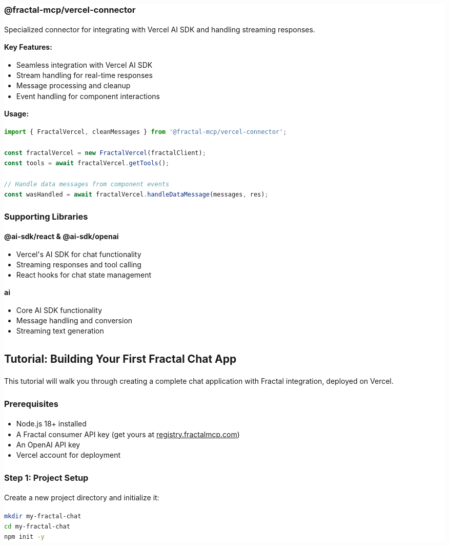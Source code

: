 ### @fractal-mcp/vercel-connector
Specialized connector for integrating with Vercel AI SDK and handling streaming responses.

**Key Features:**
- Seamless integration with Vercel AI SDK
- Stream handling for real-time responses
- Message processing and cleanup
- Event handling for component interactions

**Usage:**
```typescript
import { FractalVercel, cleanMessages } from '@fractal-mcp/vercel-connector';

const fractalVercel = new FractalVercel(fractalClient);
const tools = await fractalVercel.getTools();

// Handle data messages from component events
const wasHandled = await fractalVercel.handleDataMessage(messages, res);
```

### Supporting Libraries

**@ai-sdk/react & @ai-sdk/openai**
- Vercel's AI SDK for chat functionality
- Streaming responses and tool calling
- React hooks for chat state management

**ai**
- Core AI SDK functionality
- Message handling and conversion
- Streaming text generation

## Tutorial: Building Your First Fractal Chat App

This tutorial will walk you through creating a complete chat application with Fractal integration, deployed on Vercel.

### Prerequisites

- Node.js 18+ installed
- A Fractal consumer API key (get yours at [registry.fractalmcp.com](https://registry.fractalmcp.com))
- An OpenAI API key
- Vercel account for deployment

### Step 1: Project Setup

Create a new project directory and initialize it:

```bash
mkdir my-fractal-chat
cd my-fractal-chat
npm init -y
```
